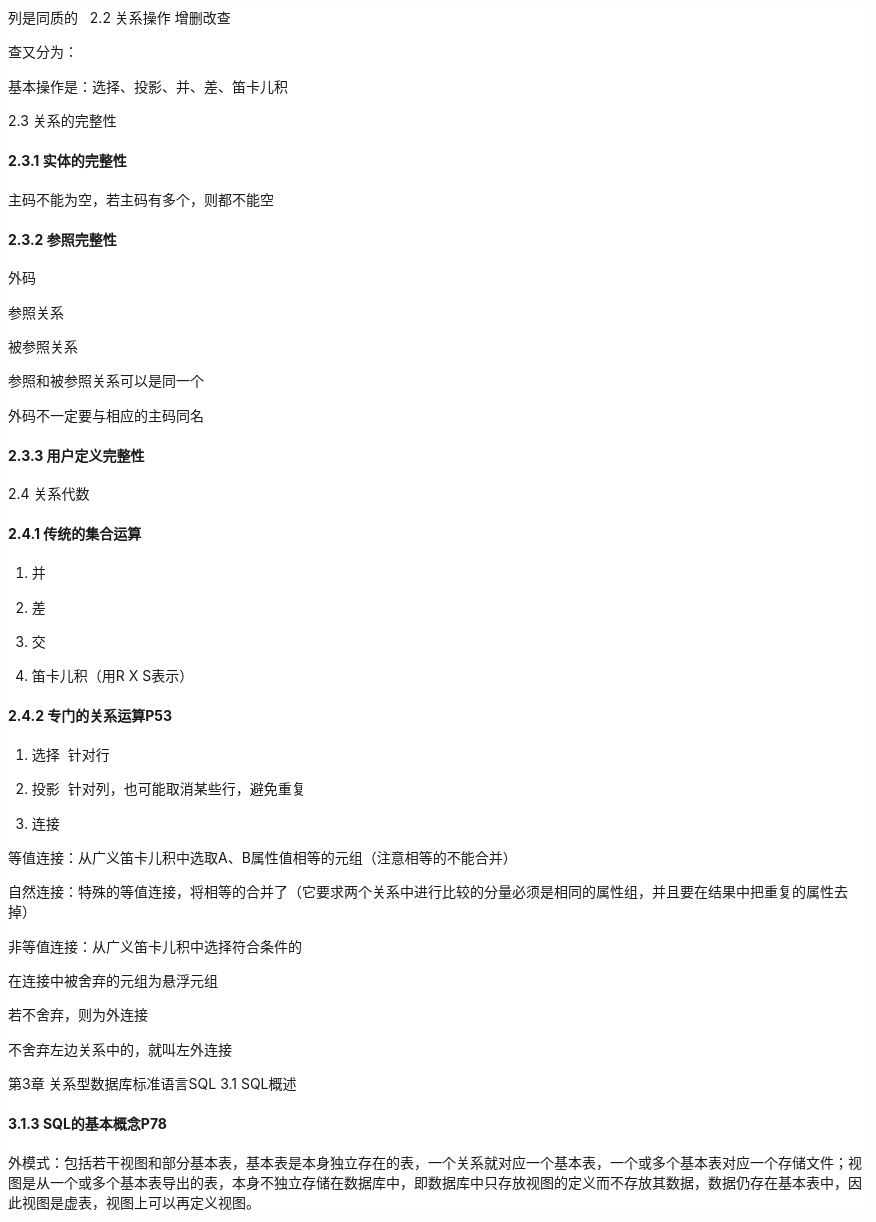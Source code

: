 列是同质的
 
2.2 关系操作
增删改查

查又分为：

基本操作是：选择、投影、并、差、笛卡儿积

2.3 关系的完整性
#### 2.3.1 实体的完整性
主码不能为空，若主码有多个，则都不能空

#### 2.3.2 参照完整性
外码

参照关系

被参照关系

参照和被参照关系可以是同一个

外码不一定要与相应的主码同名

#### 2.3.3 用户定义完整性
2.4 关系代数
#### 2.4.1 传统的集合运算
1. 并

2. 差

3. 交

4. 笛卡儿积（用R X S表示）

#### 2.4.2 专门的关系运算P53
1. 选择  针对行

2. 投影  针对列，也可能取消某些行，避免重复

3. 连接

等值连接：从广义笛卡儿积中选取A、B属性值相等的元组（注意相等的不能合并）

自然连接：特殊的等值连接，将相等的合并了（它要求两个关系中进行比较的分量必须是相同的属性组，并且要在结果中把重复的属性去掉）

非等值连接：从广义笛卡儿积中选择符合条件的

在连接中被舍弃的元组为悬浮元组

若不舍弃，则为外连接

不舍弃左边关系中的，就叫左外连接

第3章 关系型数据库标准语言SQL
3.1 SQL概述
#### 3.1.3 SQL的基本概念P78
外模式：包括若干视图和部分基本表，基本表是本身独立存在的表，一个关系就对应一个基本表，一个或多个基本表对应一个存储文件；视图是从一个或多个基本表导出的表，本身不独立存储在数据库中，即数据库中只存放视图的定义而不存放其数据，数据仍存在基本表中，因此视图是虚表，视图上可以再定义视图。
